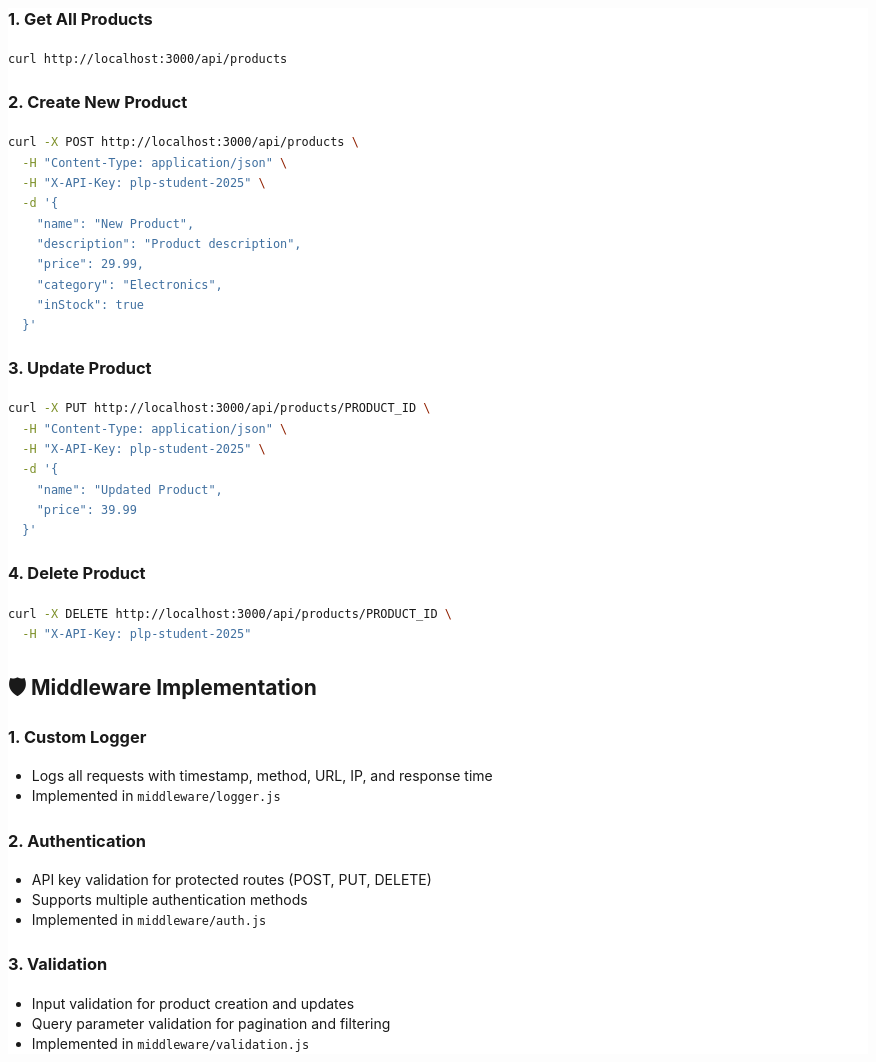 ### 1. Get All Products
```bash
curl http://localhost:3000/api/products
```

### 2. Create New Product
```bash
curl -X POST http://localhost:3000/api/products \
  -H "Content-Type: application/json" \
  -H "X-API-Key: plp-student-2025" \
  -d '{
    "name": "New Product",
    "description": "Product description",
    "price": 29.99,
    "category": "Electronics",
    "inStock": true
  }'
```

### 3. Update Product
```bash
curl -X PUT http://localhost:3000/api/products/PRODUCT_ID \
  -H "Content-Type: application/json" \
  -H "X-API-Key: plp-student-2025" \
  -d '{
    "name": "Updated Product",
    "price": 39.99
  }'
```

### 4. Delete Product
```bash
curl -X DELETE http://localhost:3000/api/products/PRODUCT_ID \
  -H "X-API-Key: plp-student-2025"
```

## 🛡️ Middleware Implementation

### 1. Custom Logger
- Logs all requests with timestamp, method, URL, IP, and response time
- Implemented in `middleware/logger.js`

### 2. Authentication
- API key validation for protected routes (POST, PUT, DELETE)
- Supports multiple authentication methods
- Implemented in `middleware/auth.js`

### 3. Validation
- Input validation for product creation and updates
- Query parameter validation for pagination and filtering
- Implemented in `middleware/validation.js`
